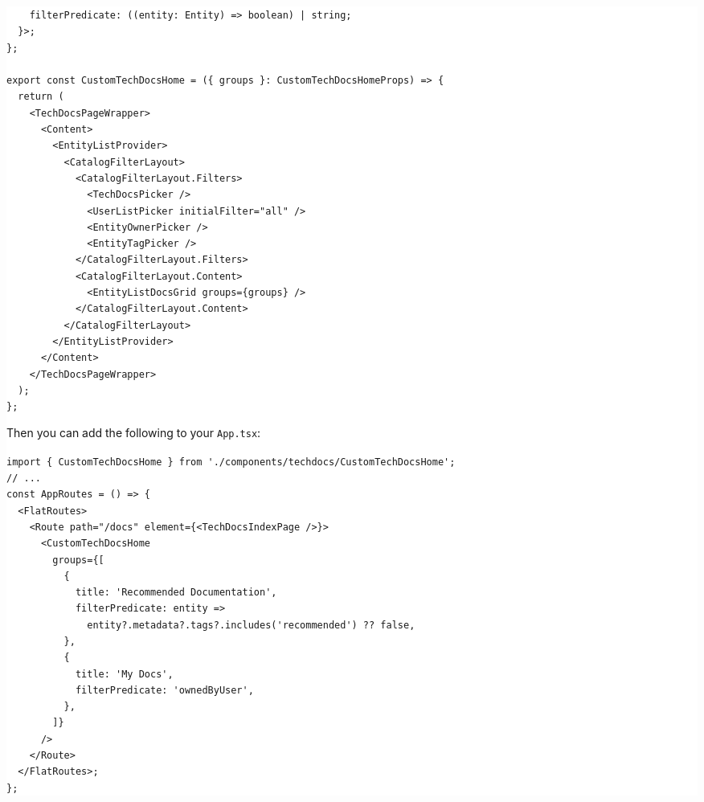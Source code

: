 ```tsx
    filterPredicate: ((entity: Entity) => boolean) | string;
  }>;
};

export const CustomTechDocsHome = ({ groups }: CustomTechDocsHomeProps) => {
  return (
    <TechDocsPageWrapper>
      <Content>
        <EntityListProvider>
          <CatalogFilterLayout>
            <CatalogFilterLayout.Filters>
              <TechDocsPicker />
              <UserListPicker initialFilter="all" />
              <EntityOwnerPicker />
              <EntityTagPicker />
            </CatalogFilterLayout.Filters>
            <CatalogFilterLayout.Content>
              <EntityListDocsGrid groups={groups} />
            </CatalogFilterLayout.Content>
          </CatalogFilterLayout>
        </EntityListProvider>
      </Content>
    </TechDocsPageWrapper>
  );
};
```

Then you can add the following to your `App.tsx`:

```tsx
import { CustomTechDocsHome } from './components/techdocs/CustomTechDocsHome';
// ...
const AppRoutes = () => {
  <FlatRoutes>
    <Route path="/docs" element={<TechDocsIndexPage />}>
      <CustomTechDocsHome
        groups={[
          {
            title: 'Recommended Documentation',
            filterPredicate: entity =>
              entity?.metadata?.tags?.includes('recommended') ?? false,
          },
          {
            title: 'My Docs',
            filterPredicate: 'ownedByUser',
          },
        ]}
      />
    </Route>
  </FlatRoutes>;
};
```
